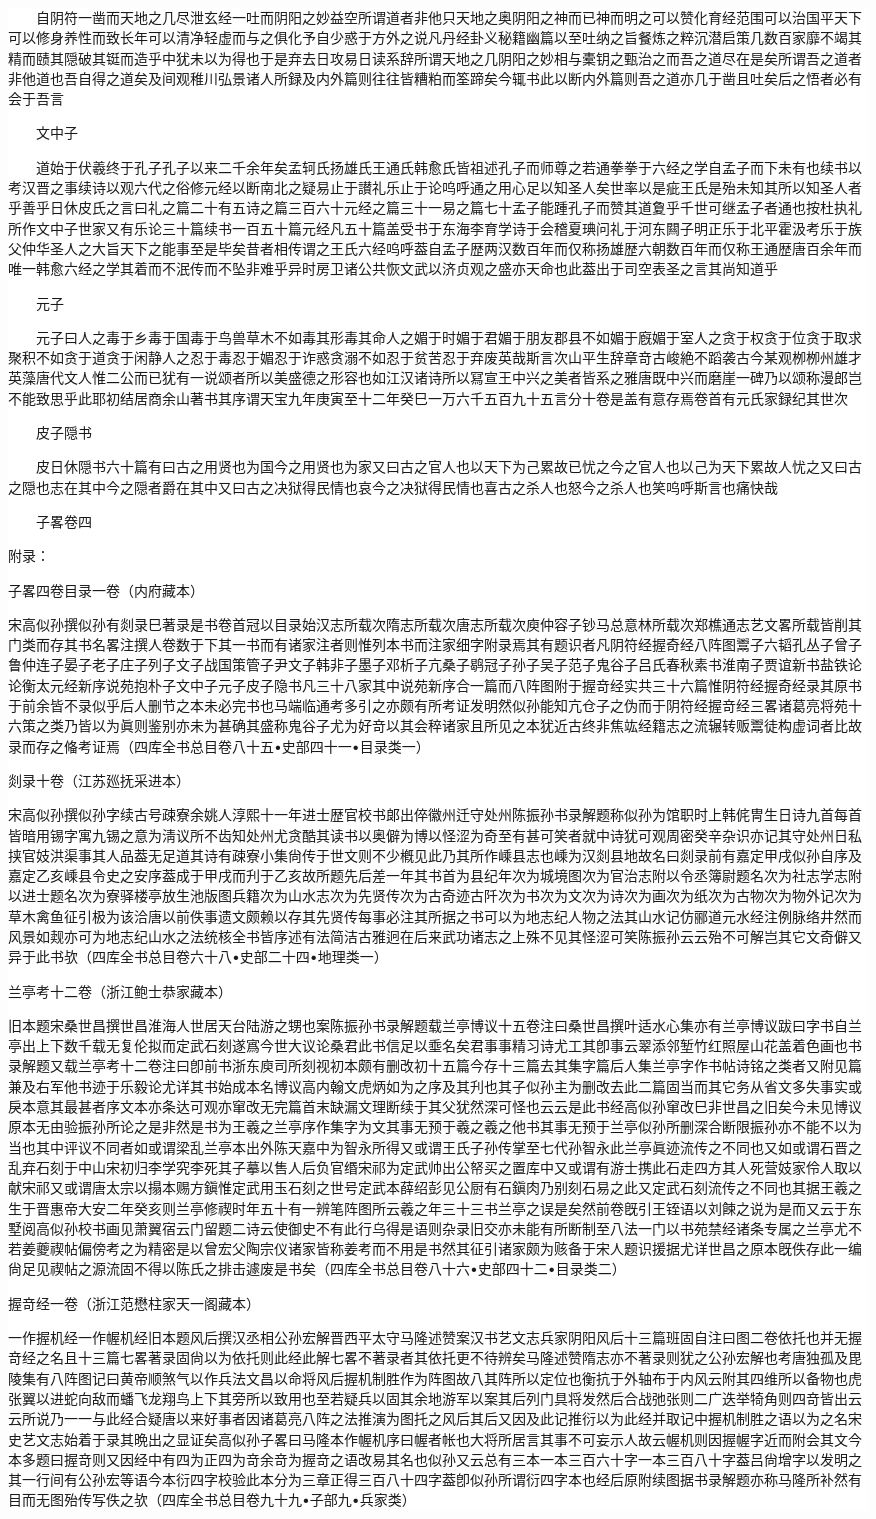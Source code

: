 　　自阴符一凿而天地之几尽泄玄经一吐而阴阳之妙益空所谓道者非他只天地之奥阴阳之神而已神而明之可以赞化育经范围可以治国平天下可以修身养性而致长年可以清净轻虚而与之俱化予自少惑于方外之说凡丹经卦义秘籍幽篇以至吐纳之旨餐炼之粹沉潜启策几数百家靡不竭其精而赜其隠破其铤而造乎中犹未以为得也于是弃去日攻易日读系辞所谓天地之几阴阳之妙相与橐钥之甄治之而吾之道尽在是矣所谓吾之道者非他道也吾自得之道矣及间观稚川弘景诸人所録及内外篇则往往皆糟粕而筌蹄矣今辄书此以断内外篇则吾之道亦几于凿且吐矣后之悟者必有会于吾言

　　文中子

　　道始于伏羲终于孔子孔子以来二千余年矣孟轲氏扬雄氏王通氏韩愈氏皆祖述孔子而师尊之若通拳拳于六经之学自孟子而下未有也续书以考汉晋之事续诗以观六代之俗修元经以断南北之疑易止于讃礼乐止于论呜呼通之用心足以知圣人矣世率以是疵王氏是殆未知其所以知圣人者乎善乎日休皮氏之言曰礼之篇二十有五诗之篇三百六十元经之篇三十一易之篇七十孟子能踵孔子而赞其道夐乎千世可继孟子者通也按杜执礼所作文中子世家又有乐论三十篇续书一百五十篇元经凡五十篇盖受书于东海李育学诗于会稽夏琠问礼于河东闗子明正乐于北平霍汲考乐于族父仲华圣人之大旨天下之能事至是毕矣昔者相传谓之王氏六经呜呼葢自孟子歴两汉数百年而仅称扬雄歴六朝数百年而仅称王通歴唐百余年而唯一韩愈六经之学其着而不泯传而不坠非难乎异时房卫诸公共恢文武以济贞观之盛亦天命也此葢出于司空表圣之言其尚知道乎

　　元子

　　元子曰人之毒于乡毒于国毒于鸟兽草木不如毒其形毒其命人之媚于时媚于君媚于朋友郡县不如媚于廐媚于室人之贪于权贪于位贪于取求聚积不如贪于道贪于闲静人之忍于毒忍于媚忍于诈惑贪溺不如忍于贫苦忍于弃废英哉斯言次山平生辞章竒古峻絶不蹈袭古今某观栁栁州雄才英藻唐代文人惟二公而已犹有一说颂者所以美盛德之形容也如江汉诸诗所以冩宣王中兴之美者皆系之雅唐既中兴而磨崖一碑乃以颂称漫郎岂不能致思乎此耶初结居商余山著书其序谓天宝九年庚寅至十二年癸巳一万六千五百九十五言分十卷是盖有意存焉卷首有元氏家録纪其世次

　　皮子隠书

　　皮日休隠书六十篇有曰古之用贤也为国今之用贤也为家又曰古之官人也以天下为己累故已忧之今之官人也以己为天下累故人忧之又曰古之隠也志在其中今之隠者爵在其中又曰古之决狱得民情也哀今之决狱得民情也喜古之杀人也怒今之杀人也笑呜呼斯言也痛快哉

　　子畧卷四

附录：

子畧四卷目录一卷（内府藏本）

宋高似孙撰似孙有剡录巳著录是书卷首冠以目录始汉志所载次隋志所载次唐志所载次庾仲容子钞马总意林所载次郑樵通志艺文畧所载皆削其门类而存其书名畧注撰人卷数于下其一书而有诸家注者则惟列本书而注家细字附录焉其有题识者凡阴符经握奇经八阵图鬻子六韬孔丛子曾子鲁仲连子晏子老子庄子列子文子战国策管子尹文子韩非子墨子邓析子亢桑子鹖冠子孙子吴子范子鬼谷子吕氏春秋素书淮南子贾谊新书盐铁论论衡太元经新序说苑抱朴子文中子元子皮子隐书凡三十八家其中说苑新序合一篇而八阵图附于握竒经实共三十六篇惟阴符经握奇经录其原书于前余皆不录似乎后人删节之本未必完书也马端临通考多引之亦颇有所考证发明然似孙能知亢仓子之伪而于阴符经握竒经三畧诸葛亮将苑十六策之类乃皆以为眞则鉴别亦未为甚确其盛称鬼谷子尤为好竒以其会稡诸家且所见之本犹近古终非焦竑经籍志之流辗转贩鬻徒构虚词者比故录而存之偹考证焉（四库全书总目卷八十五•史部四十一•目录类一）

剡录十卷（江苏廵抚采进本）

宋高似孙撰似孙字续古号疎寮余姚人淳熙十一年进士歴官校书郞出倅徽州迁守处州陈振孙书录解题称似孙为馆职时上韩侂冑生日诗九首每首皆暗用锡字寓九锡之意为淸议所不齿知处州尤贪酷其读书以奥僻为博以怪涩为奇至有甚可笑者就中诗犹可观周密癸辛杂识亦记其守处州日私挟官妓洪渠事其人品葢无足道其诗有疎寮小集尙传于世文则不少槪见此乃其所作嵊县志也嵊为汉剡县地故名曰剡录前有嘉定甲戌似孙自序及嘉定乙亥嵊县令史之安序葢成于甲戌而刋于乙亥故所题先后差一年其书首为县纪年次为城境图次为官治志附以令丞簿尉题名次为社志学志附以进士题名次为寮驿楼亭放生池版图兵籍次为山水志次为先贤传次为古奇迹古阡次为书次为文次为诗次为画次为纸次为古物次为物外记次为草木禽鱼征引极为该洽唐以前佚事遗文颇赖以存其先贤传每事必注其所据之书可以为地志纪人物之法其山水记仿郦道元水经注例脉络井然而风景如觌亦可为地志纪山水之法统核全书皆序述有法简洁古雅迥在后来武功诸志之上殊不见其怪涩可笑陈振孙云云殆不可解岂其它文奇僻又异于此书欤（四库全书总目卷六十八•史部二十四•地理类一）

兰亭考十二卷（浙江鲍士恭家藏本）

旧本题宋桑世昌撰世昌淮海人世居天台陆游之甥也案陈振孙书录解题载兰亭博议十五卷注曰桑世昌撰叶适水心集亦有兰亭博议跋曰字书自兰亭出上下数千载无复伦拟而定武石刻遂寪今世大议论桑君此书信足以埀名矣君事事精习诗尤工其卽事云翠添邻堑竹红照屋山花盖着色画也书录解题又载兰亭考十二卷注曰卽前书浙东庾司所刻视初本颇有删改初十五篇今存十三篇去其集字篇后人集兰亭字作书帖诗铭之类者又附见篇兼及右军他书迹于乐毅论尤详其书始成本名博议高内翰文虎炳如为之序及其刋也其子似孙主为删改去此二篇固当而其它务从省文多失事实或戾本意其最甚者序文本亦条达可观亦窜改无完篇首末缺漏文理断续于其父犹然深可怪也云云是此书经高似孙窜改巳非世昌之旧矣今未见博议原本无由验振孙所论之是非然是书为王羲之兰亭序作集字为文其事无预于羲之羲之他书其事无预于兰亭似孙所删深合断限振孙亦不能不以为当也其中评议不同者如或谓梁乱兰亭本出外陈天嘉中为智永所得又或谓王氏子孙传掌至七代孙智永此兰亭眞迹流传之不同也又如或谓石晋之乱弃石刻于中山宋初归李学究李死其子摹以售人后负官缗宋祁为定武帅出公帑买之置库中又或谓有游士携此石走四方其人死营妓家伶人取以献宋祁又或谓唐太宗以搨本赐方鎭惟定武用玉石刻之世号定武本薛绍彭见公厨有石鎭肉乃别刻石易之此又定武石刻流传之不同也其据王羲之生于晋惠帝大安二年癸亥则兰亭修禊时年五十有一辨笔阵图所云羲之年三十三书兰亭之误是矣然前卷旣引王铚语以刘餗之说为是而又云于东墅阅高似孙校书画见萧翼宿云门留题二诗云使御史不有此行乌得是语则杂录旧交亦未能有所断制至八法一门以书苑禁经诸条专属之兰亭尤不若姜夔禊帖偏傍考之为精密是以曾宏父陶宗仪诸家皆称姜考而不用是书然其征引诸家颇为赅备于宋人题识援据尤详世昌之原本旣佚存此一编尙足见禊帖之源流固不得以陈氏之排击遽废是书矣（四库全书总目卷八十六•史部四十二•目录类二）

握竒经一卷（浙江范懋柱家天一阁藏本）

一作握机经一作幄机经旧本题风后撰汉丞相公孙宏解晋西平太守马隆述赞案汉书艺文志兵家阴阳风后十三篇班固自注曰图二卷依托也并无握竒经之名且十三篇七畧著录固尙以为依托则此经此解七畧不著录者其依托更不待辨矣马隆述赞隋志亦不著录则犹之公孙宏解也考唐独孤及毘陵集有八阵图记曰黄帝顺煞气以作兵法文昌以命将风后握机制胜作为阵图故八其阵所以定位也衡抗于外轴布于内风云附其四维所以备物也虎张翼以进蛇向敌而蟠飞龙翔鸟上下其旁所以致用也至若疑兵以固其余地游军以案其后列门具将发然后合战弛张则二广迭举犄角则四竒皆出云云所说乃一一与此经合疑唐以来好事者因诸葛亮八阵之法推演为图托之风后其后又因及此记推衍以为此经并取记中握机制胜之语以为之名宋史艺文志始着于录其晩出之显证矣高似孙子畧曰马隆本作幄机序曰幄者帐也大将所居言其事不可妄示人故云幄机则因握幄字近而附会其文今本多题曰握竒则又因经中有四为正四为竒余竒为握竒之语改易其名也似孙又云总有三本一本三百六十字一本三百八十字葢吕尙增字以发明之其一行间有公孙宏等语今本衍四字校验此本分为三章正得三百八十四字葢卽似孙所谓衍四字本也经后原附续图据书录解题亦称马隆所补然有目而无图殆传写佚之欤（四库全书总目卷九十九•子部九•兵家类）

